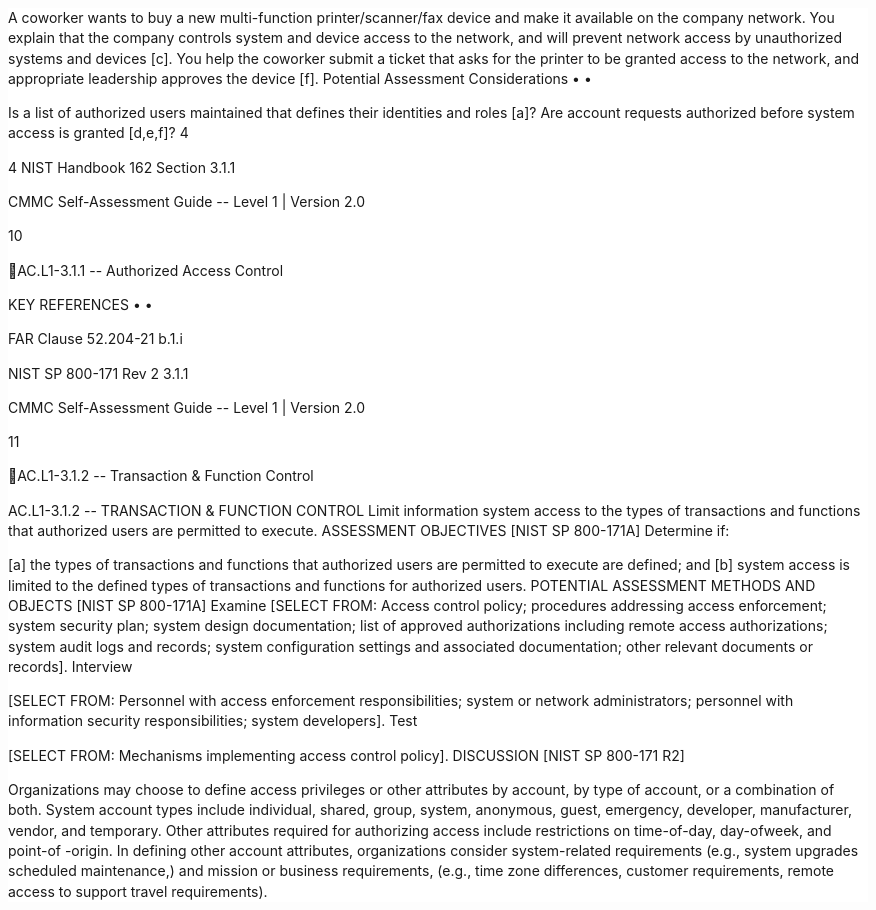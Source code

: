 A coworker wants to buy a new multi-function printer/scanner/fax device
and make it available on the company network. You explain that the
company controls system and device access to the network, and will
prevent network access by unauthorized systems and devices \[c\]. You
help the coworker submit a ticket that asks for the printer to be
granted access to the network, and appropriate leadership approves the
device \[f\]. Potential Assessment Considerations • •

Is a list of authorized users maintained that defines their identities
and roles \[a\]? Are account requests authorized before system access is
granted \[d,e,f\]? 4

4 NIST Handbook 162 Section 3.1.1

CMMC Self-Assessment Guide -- Level 1 \| Version 2.0

10

AC.L1-3.1.1 -- Authorized Access Control

KEY REFERENCES • •

FAR Clause 52.204-21 b.1.i

NIST SP 800-171 Rev 2 3.1.1

CMMC Self-Assessment Guide -- Level 1 \| Version 2.0

11

AC.L1-3.1.2 -- Transaction & Function Control

AC.L1-3.1.2 -- TRANSACTION & FUNCTION CONTROL Limit information system
access to the types of transactions and functions that authorized users
are permitted to execute. ASSESSMENT OBJECTIVES \[NIST SP 800-171A\]
Determine if:

\[a\] the types of transactions and functions that authorized users are
permitted to execute are defined; and \[b\] system access is limited to
the defined types of transactions and functions for authorized users.
POTENTIAL ASSESSMENT METHODS AND OBJECTS \[NIST SP 800-171A\] Examine
\[SELECT FROM: Access control policy; procedures addressing access
enforcement; system security plan; system design documentation; list of
approved authorizations including remote access authorizations; system
audit logs and records; system configuration settings and associated
documentation; other relevant documents or records\]. Interview

\[SELECT FROM: Personnel with access enforcement responsibilities;
system or network administrators; personnel with information security
responsibilities; system developers\]. Test

\[SELECT FROM: Mechanisms implementing access control policy\].
DISCUSSION \[NIST SP 800-171 R2\]

Organizations may choose to define access privileges or other attributes
by account, by type of account, or a combination of both. System account
types include individual, shared, group, system, anonymous, guest,
emergency, developer, manufacturer, vendor, and temporary. Other
attributes required for authorizing access include restrictions on
time-of-day, day-ofweek, and point-of -origin. In defining other account
attributes, organizations consider system-related requirements (e.g.,
system upgrades scheduled maintenance,) and mission or business
requirements, (e.g., time zone differences, customer requirements,
remote access to support travel requirements).
